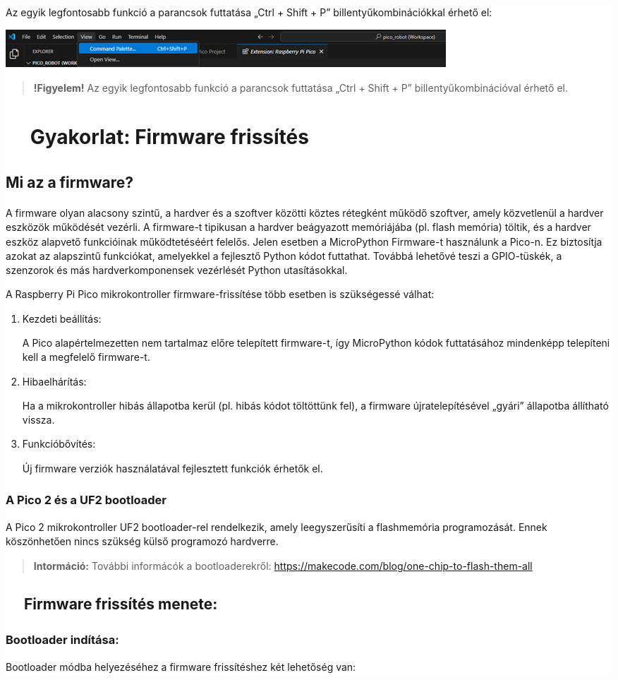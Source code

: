 Az egyik legfontosabb funkció a parancsok futtatása „Ctrl + Shift + P” billentyűkombinációkkal érhető el:

![](img/commandPalette.png)

>**!Figyelem!** 
Az egyik legfontosabb funkció a parancsok futtatása „Ctrl + Shift + P” billentyűkombinációval érhető el.

 
 
Gyakorlat: Firmware frissítés
=============================

Mi az a firmware?
-----------------

A firmware olyan alacsony szintű, a hardver és a szoftver közötti köztes rétegként működő szoftver, amely közvetlenül a hardver eszközök működését vezérli. A firmware-t tipikusan a hardver beágyazott memóriájába (pl. flash memória) töltik, és a hardver eszköz alapvető funkcióinak működtetéséért felelős. Jelen esetben a MicroPython Firmware-t használunk a Pico-n. Ez biztosítja azokat az alapszintű funkciókat, amelyekkel a fejlesztő Python kódot futtathat. Továbbá lehetővé teszi a GPIO-tüskék, a szenzorok és más hardverkomponensek vezérlését Python utasításokkal.

A Raspberry Pi Pico mikrokontroller firmware-frissítése több esetben is szükségessé válhat:

1.	Kezdeti beállítás: 

    A Pico alapértelmezetten nem tartalmaz előre telepített firmware-t, így MicroPython kódok futtatásához mindenképp telepíteni kell a megfelelő firmware-t.

2.	Hibaelhárítás: 

    Ha a mikrokontroller hibás állapotba kerül (pl. hibás kódot töltöttünk fel), a firmware újratelepítésével „gyári” állapotba állítható vissza.

3.	Funkcióbővítés: 

    Új firmware verziók használatával fejlesztett funkciók érhetők el.

### A Pico 2 és a UF2 bootloader

A Pico 2 mikrokontroller UF2 bootloader-rel rendelkezik, amely leegyszerűsíti a flashmemória programozását. Ennek köszönhetően nincs szükség külső programozó hardverre.

>**Intormáció:**
További informácók a bootloaderekről: https://makecode.com/blog/one-chip-to-flash-them-all 

 
Firmware frissítés menete:
--------------------------

### Bootloader indítása:

Bootloader módba helyezéséhez a firmware frissítéshez két lehetőség van:
